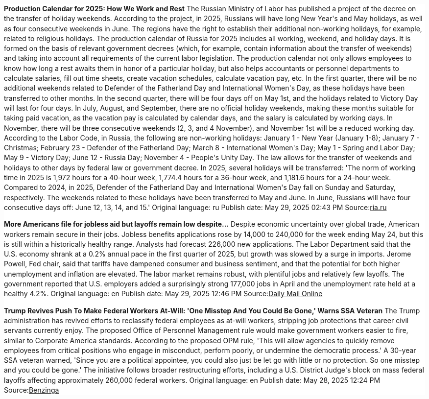**Production Calendar for 2025: How We Work and Rest**
The Russian Ministry of Labor has published a project of the decree on the transfer of holiday weekends. According to the project, in 2025, Russians will have long New Year's and May holidays, as well as four consecutive weekends in June. The regions have the right to establish their additional non-working holidays, for example, related to religious holidays. The production calendar of Russia for 2025 includes all working, weekend, and holiday days. It is formed on the basis of relevant government decrees (which, for example, contain information about the transfer of weekends) and taking into account all requirements of the current labor legislation. The production calendar not only allows employees to know how long a rest awaits them in honor of a particular holiday, but also helps accountants or personnel departments to calculate salaries, fill out time sheets, create vacation schedules, calculate vacation pay, etc. In the first quarter, there will be no additional weekends related to Defender of the Fatherland Day and International Women's Day, as these holidays have been transferred to other months. In the second quarter, there will be four days off on May 1st, and the holidays related to Victory Day will last for four days. In July, August, and September, there are no official holiday weekends, making these months suitable for taking paid vacation, as the vacation pay is calculated by calendar days, and the salary is calculated by working days. In November, there will be three consecutive weekends (2, 3, and 4 November), and November 1st will be a reduced working day. According to the Labor Code, in Russia, the following are non-working holidays: January 1 - New Year (January 1-8); January 7 - Christmas; February 23 - Defender of the Fatherland Day; March 8 - International Women's Day; May 1 - Spring and Labor Day; May 9 - Victory Day; June 12 - Russia Day; November 4 - People's Unity Day. The law allows for the transfer of weekends and holidays to other days by federal law or government decree. In 2025, several holidays will be transferred: 'The norm of working time in 2025 is 1,972 hours for a 40-hour week, 1,774.4 hours for a 36-hour week, and 1,181.6 hours for a 24-hour week. Compared to 2024, in 2025, Defender of the Fatherland Day and International Women's Day fall on Sunday and Saturday, respectively. The weekends related to these holidays have been transferred to May and June. In June, Russians will have four consecutive days off: June 12, 13, 14, and 15.' 
Original language: ru
Publish date: May 29, 2025 02:43 PM
Source:[ria.ru](https://ria.ru/20250206/kalendar-1965161916.html)

**More Americans file for jobless aid but layoffs remain low despite...**
Despite economic uncertainty over global trade, American workers remain secure in their jobs. Jobless benefits applications rose by 14,000 to 240,000 for the week ending May 24, but this is still within a historically healthy range. Analysts had forecast 226,000 new applications. The Labor Department said that the U.S. economy shrank at a 0.2% annual pace in the first quarter of 2025, but growth was slowed by a surge in imports. Jerome Powell, Fed chair, said that tariffs have dampened consumer and business sentiment, and that the potential for both higher unemployment and inflation are elevated. The labor market remains robust, with plentiful jobs and relatively few layoffs. The government reported that U.S. employers added a surprisingly strong 177,000 jobs in April and the unemployment rate held at a healthy 4.2%.
Original language: en
Publish date: May 29, 2025 12:46 PM
Source:[Daily Mail Online](https://www.dailymail.co.uk/wires/ap/article-14761429/More-Americans-file-jobless-aid-layoffs-remain-low-despite-economic-uncertainty-tariffs.html)

**Trump Revives Push To Make Federal Workers At-Will: 'One Misstep And You Could Be Gone,' Warns SSA Veteran**
The Trump administration has revived efforts to reclassify federal employees as at-will workers, stripping job protections that career civil servants currently enjoy. The proposed Office of Personnel Management rule would make government workers easier to fire, similar to Corporate America standards. According to the proposed OPM rule, 'This will allow agencies to quickly remove employees from critical positions who engage in misconduct, perform poorly, or undermine the democratic process.' A 30-year SSA veteran warned, 'Since you are a political appointee, you could also just be let go with little or no protection. So one misstep and you could be gone.' The initiative follows broader restructuring efforts, including a U.S. District Judge's block on mass federal layoffs affecting approximately 260,000 federal workers.
Original language: en
Publish date: May 28, 2025 12:24 PM
Source:[Benzinga](https://www.benzinga.com/government/regulations/25/05/45641811/trump-revives-push-to-make-federal-workers-at-will-one-misstep-and-you-could-be-gone-warns-ssa-veteran)
